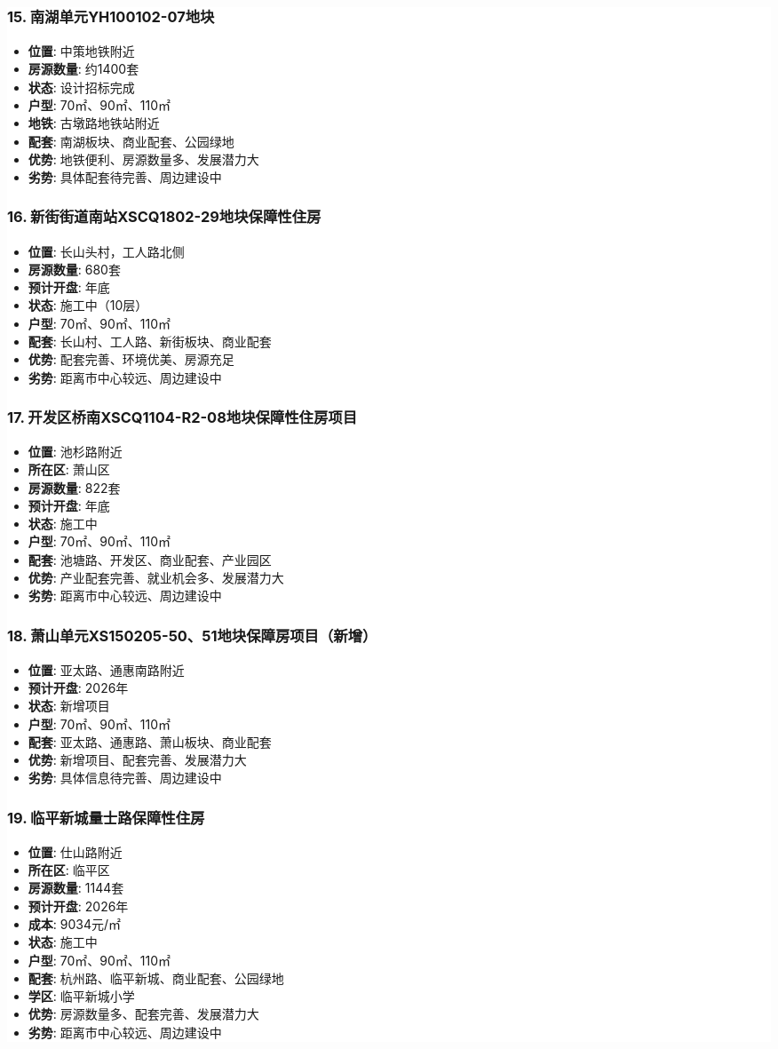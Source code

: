 ### 15. 南湖单元YH100102-07地块
- **位置**: 中策地铁附近
- **房源数量**: 约1400套
- **状态**: 设计招标完成
- **户型**: 70㎡、90㎡、110㎡
- **地铁**: 古墩路地铁站附近
- **配套**: 南湖板块、商业配套、公园绿地
- **优势**: 地铁便利、房源数量多、发展潜力大
- **劣势**: 具体配套待完善、周边建设中

### 16. 新街街道南站XSCQ1802-29地块保障性住房
- **位置**: 长山头村，工人路北侧
- **房源数量**: 680套
- **预计开盘**: 年底
- **状态**: 施工中（10层）
- **户型**: 70㎡、90㎡、110㎡
- **配套**: 长山村、工人路、新街板块、商业配套
- **优势**: 配套完善、环境优美、房源充足
- **劣势**: 距离市中心较远、周边建设中

### 17. 开发区桥南XSCQ1104-R2-08地块保障性住房项目
- **位置**: 池杉路附近
- **所在区**: 萧山区
- **房源数量**: 822套
- **预计开盘**: 年底
- **状态**: 施工中
- **户型**: 70㎡、90㎡、110㎡
- **配套**: 池塘路、开发区、商业配套、产业园区
- **优势**: 产业配套完善、就业机会多、发展潜力大
- **劣势**: 距离市中心较远、周边建设中

### 18. 萧山单元XS150205-50、51地块保障房项目（新增）
- **位置**: 亚太路、通惠南路附近
- **预计开盘**: 2026年
- **状态**: 新增项目
- **户型**: 70㎡、90㎡、110㎡
- **配套**: 亚太路、通惠路、萧山板块、商业配套
- **优势**: 新增项目、配套完善、发展潜力大
- **劣势**: 具体信息待完善、周边建设中

### 19. 临平新城量士路保障性住房
- **位置**: 仕山路附近
- **所在区**: 临平区
- **房源数量**: 1144套
- **预计开盘**: 2026年
- **成本**: 9034元/㎡
- **状态**: 施工中
- **户型**: 70㎡、90㎡、110㎡
- **配套**: 杭州路、临平新城、商业配套、公园绿地
- **学区**: 临平新城小学
- **优势**: 房源数量多、配套完善、发展潜力大
- **劣势**: 距离市中心较远、周边建设中
